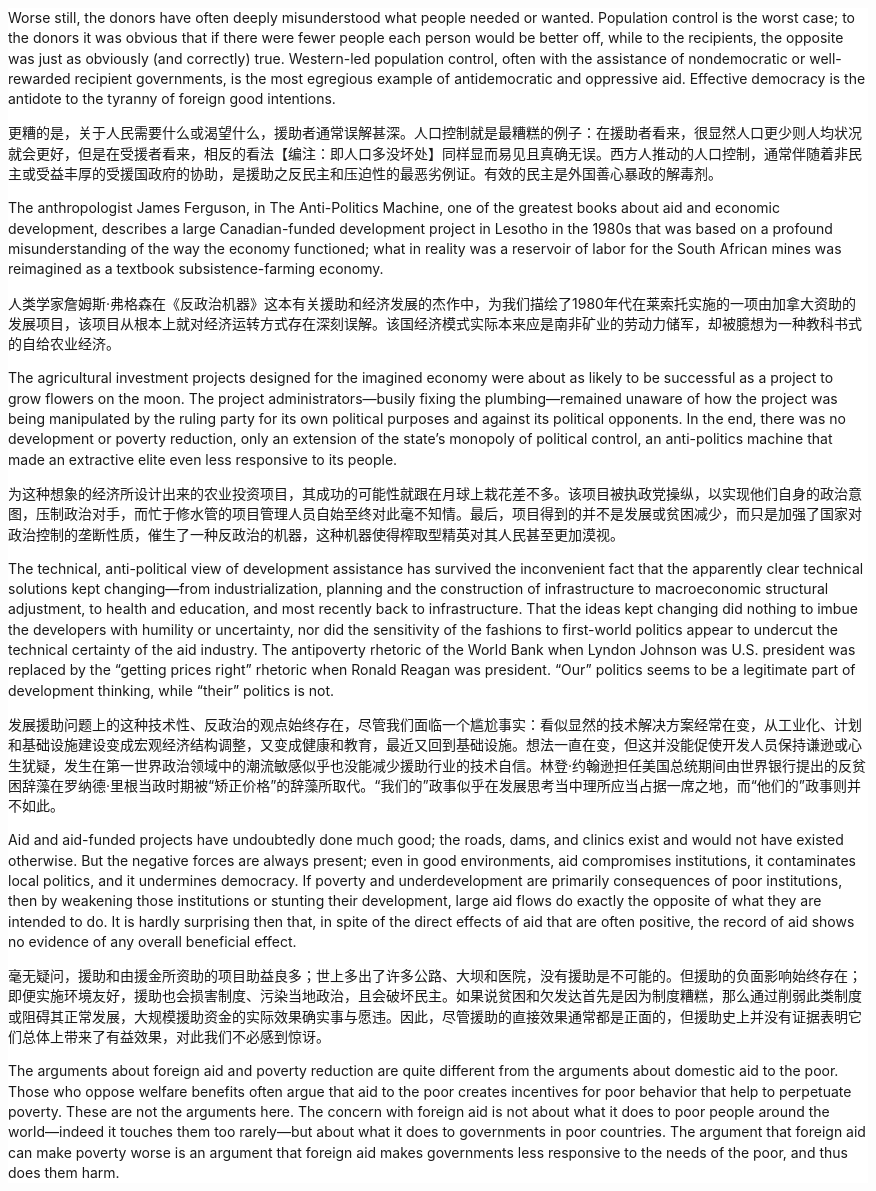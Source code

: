 Worse still, the donors have often deeply misunderstood what people needed or wanted. Population control is the worst case; to the donors it was obvious that if there were fewer people each person would be better off, while to the recipients, the opposite was just as obviously (and correctly) true. Western-led population control, often with the assistance of nondemocratic or well-rewarded recipient governments, is the most egregious example of antidemocratic and oppressive aid. Effective democracy is the antidote to the tyranny of foreign good intentions.

更糟的是，关于人民需要什么或渴望什么，援助者通常误解甚深。人口控制就是最糟糕的例子：在援助者看来，很显然人口更少则人均状况就会更好，但是在受援者看来，相反的看法【编注：即人口多没坏处】同样显而易见且真确无误。西方人推动的人口控制，通常伴随着非民主或受益丰厚的受援国政府的协助，是援助之反民主和压迫性的最恶劣例证。有效的民主是外国善心暴政的解毒剂。

The anthropologist James Ferguson, in The Anti-Politics Machine, one of the greatest books about aid and economic development, describes a large Canadian-funded development project in Lesotho in the 1980s that was based on a profound misunderstanding of the way the economy functioned; what in reality was a reservoir of labor for the South African mines was reimagined as a textbook subsistence-farming economy.

人类学家詹姆斯·弗格森在《反政治机器》这本有关援助和经济发展的杰作中，为我们描绘了1980年代在莱索托实施的一项由加拿大资助的发展项目，该项目从根本上就对经济运转方式存在深刻误解。该国经济模式实际本来应是南非矿业的劳动力储军，却被臆想为一种教科书式的自给农业经济。

The agricultural investment projects designed for the imagined economy were about as likely to be successful as a project to grow flowers on the moon. The project administrators—busily fixing the plumbing—remained unaware of how the project was being manipulated by the ruling party for its own political purposes and against its political opponents. In the end, there was no development or poverty reduction, only an extension of the state’s monopoly of political control, an anti-politics machine that made an extractive elite even less responsive to its people.

为这种想象的经济所设计出来的农业投资项目，其成功的可能性就跟在月球上栽花差不多。该项目被执政党操纵，以实现他们自身的政治意图，压制政治对手，而忙于修水管的项目管理人员自始至终对此毫不知情。最后，项目得到的并不是发展或贫困减少，而只是加强了国家对政治控制的垄断性质，催生了一种反政治的机器，这种机器使得榨取型精英对其人民甚至更加漠视。

The technical, anti-political view of development assistance has survived the inconvenient fact that the apparently clear technical solutions kept changing—from industrialization, planning and the construction of infrastructure to macroeconomic structural adjustment, to health and education, and most recently back to infrastructure. That the ideas kept changing did nothing to imbue the developers with humility or uncertainty, nor did the sensitivity of the fashions to first-world politics appear to undercut the technical certainty of the aid industry. The antipoverty rhetoric of the World Bank when Lyndon Johnson was U.S. president was replaced by the “getting prices right” rhetoric when Ronald Reagan was president. “Our” politics seems to be a legitimate part of development thinking, while “their” politics is not.

发展援助问题上的这种技术性、反政治的观点始终存在，尽管我们面临一个尴尬事实：看似显然的技术解决方案经常在变，从工业化、计划和基础设施建设变成宏观经济结构调整，又变成健康和教育，最近又回到基础设施。想法一直在变，但这并没能促使开发人员保持谦逊或心生犹疑，发生在第一世界政治领域中的潮流敏感似乎也没能减少援助行业的技术自信。林登·约翰逊担任美国总统期间由世界银行提出的反贫困辞藻在罗纳德·里根当政时期被“矫正价格”的辞藻所取代。“我们的”政事似乎在发展思考当中理所应当占据一席之地，而“他们的”政事则并不如此。

Aid and aid-funded projects have undoubtedly done much good; the roads, dams, and clinics exist and would not have existed otherwise. But the negative forces are always present; even in good environments, aid compromises institutions, it contaminates local politics, and it undermines democracy. If poverty and underdevelopment are primarily consequences of poor institutions, then by weakening those institutions or stunting their development, large aid flows do exactly the opposite of what they are intended to do. It is hardly surprising then that, in spite of the direct effects of aid that are often positive, the record of aid shows no evidence of any overall beneficial effect.

毫无疑问，援助和由援金所资助的项目助益良多；世上多出了许多公路、大坝和医院，没有援助是不可能的。但援助的负面影响始终存在；即便实施环境友好，援助也会损害制度、污染当地政治，且会破坏民主。如果说贫困和欠发达首先是因为制度糟糕，那么通过削弱此类制度或阻碍其正常发展，大规模援助资金的实际效果确实事与愿违。因此，尽管援助的直接效果通常都是正面的，但援助史上并没有证据表明它们总体上带来了有益效果，对此我们不必感到惊讶。

The arguments about foreign aid and poverty reduction are quite different from the arguments about domestic aid to the poor. Those who oppose welfare benefits often argue that aid to the poor creates incentives for poor behavior that help to perpetuate poverty. These are not the arguments here. The concern with foreign aid is not about what it does to poor people around the world—indeed it touches them too rarely—but about what it does to governments in poor countries. The argument that foreign aid can make poverty worse is an argument that foreign aid makes governments less responsive to the needs of the poor, and thus does them harm.
